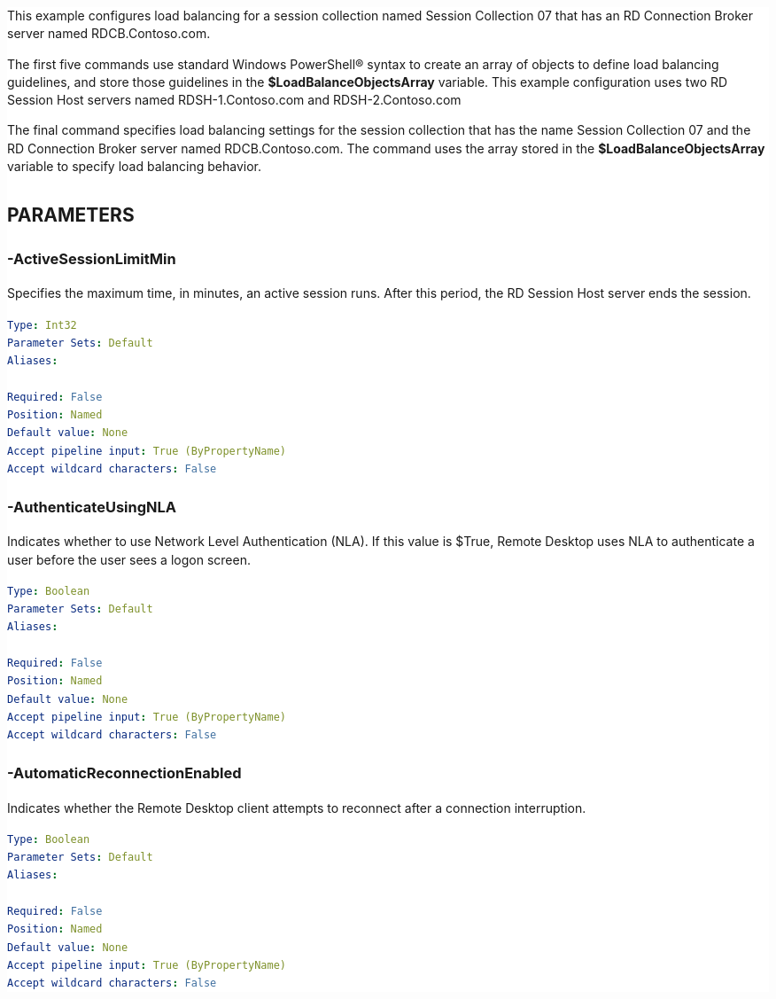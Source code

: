 This example configures load balancing for a session collection named Session Collection 07 that has an RD Connection Broker server named RDCB.Contoso.com.

The first five commands use standard Windows PowerShell® syntax to create an array of objects to define load balancing guidelines, and store those guidelines in the **$LoadBalanceObjectsArray** variable.
This example configuration uses two RD Session Host servers named RDSH-1.Contoso.com and RDSH-2.Contoso.com

The final command specifies load balancing settings for the session collection that has the name Session Collection 07 and the RD Connection Broker server named RDCB.Contoso.com.
The command uses the array stored in the **$LoadBalanceObjectsArray** variable to specify load balancing behavior.

## PARAMETERS

### -ActiveSessionLimitMin
Specifies the maximum time, in minutes, an active session runs.
After this period, the RD Session Host server ends the session.

```yaml
Type: Int32
Parameter Sets: Default
Aliases: 

Required: False
Position: Named
Default value: None
Accept pipeline input: True (ByPropertyName)
Accept wildcard characters: False
```

### -AuthenticateUsingNLA
Indicates whether to use Network Level Authentication (NLA).
If this value is $True, Remote Desktop uses NLA to authenticate a user before the user sees a logon screen.

```yaml
Type: Boolean
Parameter Sets: Default
Aliases: 

Required: False
Position: Named
Default value: None
Accept pipeline input: True (ByPropertyName)
Accept wildcard characters: False
```

### -AutomaticReconnectionEnabled
Indicates whether the Remote Desktop client attempts to reconnect after a connection interruption.

```yaml
Type: Boolean
Parameter Sets: Default
Aliases: 

Required: False
Position: Named
Default value: None
Accept pipeline input: True (ByPropertyName)
Accept wildcard characters: False
```
